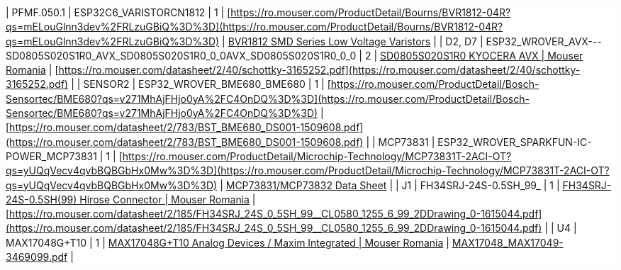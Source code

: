 | PFMF.050.1                                                                                              | ESP32C6_VARISTORCN1812                                                         | 1   | [https://ro.mouser.com/ProductDetail/Bourns/BVR1812-04R?qs=mELouGlnn3dev%2FRLzuGBiQ%3D%3D](https://ro.mouser.com/ProductDetail/Bourns/BVR1812-04R?qs=mELouGlnn3dev%2FRLzuGBiQ%3D%3D)                                                                                                                                                                                                                                                                                                                                                                                                                             | [BVR1812 SMD Series Low Voltage Varistors](https://ro.mouser.com/datasheet/2/54/Bourns_12_20_2023_BVR1812_Datasheet-3386163.pdf)                                                                               |
| D2, D7                                                                                                  | ESP32_WROVER_AVX---SD0805S020S1R0_AVX_SD0805S020S1R0_0_0AVX_SD0805S020S1R0_0_0 | 2   | [SD0805S020S1R0 KYOCERA AVX \| Mouser Romania](https://ro.mouser.com/ProductDetail/KYOCERA-AVX/SD0805S020S1R0?qs=jCA%252BPfw4LHbpkAoSnwrdjw%3D%3D)                                                                                                                                                                                                                                                                                                                                                                                                                                                               | [https://ro.mouser.com/datasheet/2/40/schottky-3165252.pdf](https://ro.mouser.com/datasheet/2/40/schottky-3165252.pdf)                                                                                         |
| SENSOR2                                                                                                 | ESP32_WROVER_BME680_BME680                                                     | 1   | [https://ro.mouser.com/ProductDetail/Bosch-Sensortec/BME680?qs=v271MhAjFHjo0yA%2FC4OnDQ%3D%3D](https://ro.mouser.com/ProductDetail/Bosch-Sensortec/BME680?qs=v271MhAjFHjo0yA%2FC4OnDQ%3D%3D)                                                                                                                                                                                                                                                                                                                                                                                                                     | [https://ro.mouser.com/datasheet/2/783/BST_BME680_DS001-1509608.pdf](https://ro.mouser.com/datasheet/2/783/BST_BME680_DS001-1509608.pdf)                                                                       |
| MCP73831                                                                                                | ESP32_WROVER_SPARKFUN-IC-POWER_MCP73831                                        | 1   | [https://ro.mouser.com/ProductDetail/Microchip-Technology/MCP73831T-2ACI-OT?qs=yUQqVecv4qvbBQBGbHx0Mw%3D%3D](https://ro.mouser.com/ProductDetail/Microchip-Technology/MCP73831T-2ACI-OT?qs=yUQqVecv4qvbBQBGbHx0Mw%3D%3D)                                                                                                                                                                                                                                                                                                                                                                                         | [MCP73831/MCP73832 Data Sheet](https://ro.mouser.com/datasheet/2/268/MCP73831_Family_Data_Sheet_DS20001984H-3441711.pdf)                                                                                       |
| J1                                                                                                      | FH34SRJ-24S-0.5SH_99_                                                          | 1   | [FH34SRJ-24S-0.5SH(99) Hirose Connector \| Mouser Romania](https://ro.mouser.com/ProductDetail/Hirose-Connector/FH34SRJ-24S-0.5SH99?qs=vcbW%252B4%252BSTIpKBl5ap9J8Fw%3D%3D)                                                                                                                                                                                                                                                                                                                                                                                                                                     | [https://ro.mouser.com/datasheet/2/185/FH34SRJ_24S_0_5SH_99__CL0580_1255_6_99_2DDrawing_0-1615044.pdf](https://ro.mouser.com/datasheet/2/185/FH34SRJ_24S_0_5SH_99__CL0580_1255_6_99_2DDrawing_0-1615044.pdf)   |
| U4                                                                                                      | MAX17048G+T10                                                                  | 1   | [MAX17048G+T10 Analog Devices / Maxim Integrated \| Mouser Romania](https://ro.mouser.com/ProductDetail/Analog-Devices-Maxim-Integrated/MAX17048G%2bT10?qs=D7PJwyCwLAoGnnn8jEPRBQ%3D%3D)                                                                                                                                                                                                                                                                                                                                                                                                                         | [MAX17048_MAX17049-3469099.pdf](https://ro.mouser.com/datasheet/2/609/MAX17048_MAX17049-3469099.pdf)                                                                                                           |